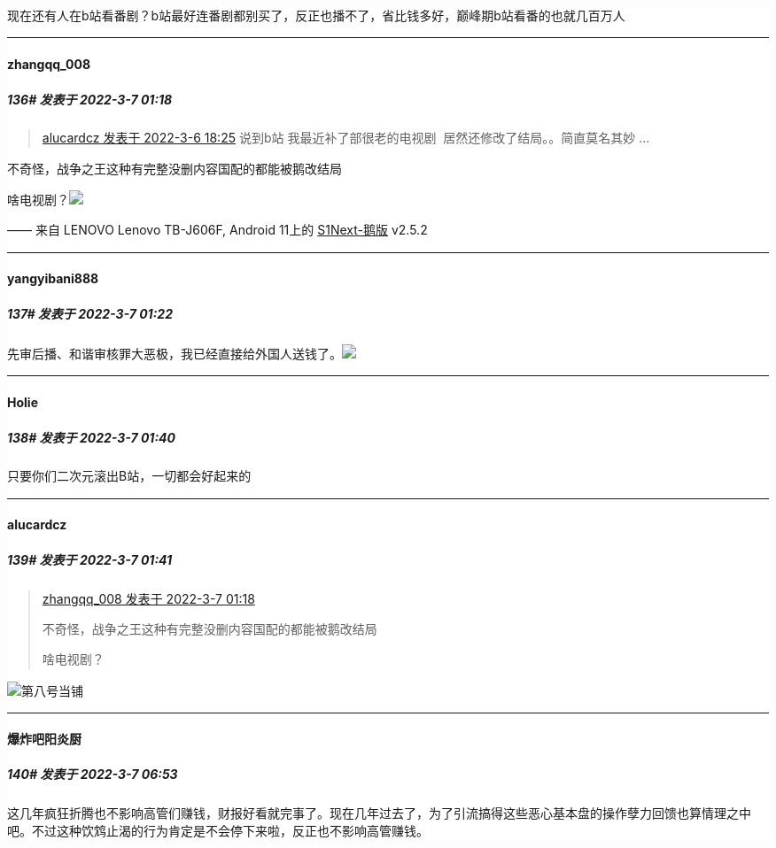 现在还有人在b站看番剧？b站最好连番剧都别买了，反正也播不了，省比钱多好，巅峰期b站看番的也就几百万人

*****

####  zhangqq_008  
##### 136#       发表于 2022-3-7 01:18

<blockquote><a href="httphttps://bbs.saraba1st.com/2b/forum.php?mod=redirect&amp;goto=findpost&amp;pid=54938802&amp;ptid=2056286" target="_blank">alucardcz 发表于 2022-3-6 18:25</a>
说到b站 我最近补了部很老的电视剧  居然还修改了结局。。简直莫名其妙 ...</blockquote>
不奇怪，战争之王这种有完整没删内容国配的都能被鹅改结局

啥电视剧？<img src="https://static.saraba1st.com/image/smiley/face2017/016.png" referrerpolicy="no-referrer">

—— 来自 LENOVO Lenovo TB-J606F, Android 11上的 [S1Next-鹅版](https://github.com/ykrank/S1-Next/releases) v2.5.2

*****

####  yangyibani888  
##### 137#       发表于 2022-3-7 01:22

先审后播、和谐审核罪大恶极，我已经直接给外国人送钱了。<img src="https://static.saraba1st.com/image/smiley/face2017/037.png" referrerpolicy="no-referrer">



*****

####  Holie  
##### 138#       发表于 2022-3-7 01:40

只要你们二次元滚出B站，一切都会好起来的

*****

####  alucardcz  
##### 139#       发表于 2022-3-7 01:41

<blockquote><a href="httphttps://bbs.saraba1st.com/2b/forum.php?mod=redirect&amp;goto=findpost&amp;pid=54945075&amp;ptid=2056286" target="_blank">zhangqq_008 发表于 2022-3-7 01:18</a>

不奇怪，战争之王这种有完整没删内容国配的都能被鹅改结局

啥电视剧？</blockquote>
<img src="https://static.saraba1st.com/image/smiley/face2017/037.png" referrerpolicy="no-referrer">第八号当铺



*****

####  爆炸吧阳炎厨  
##### 140#       发表于 2022-3-7 06:53

这几年疯狂折腾也不影响高管们赚钱，财报好看就完事了。现在几年过去了，为了引流搞得这些恶心基本盘的操作孽力回馈也算情理之中吧。不过这种饮鸩止渴的行为肯定是不会停下来啦，反正也不影响高管赚钱。

